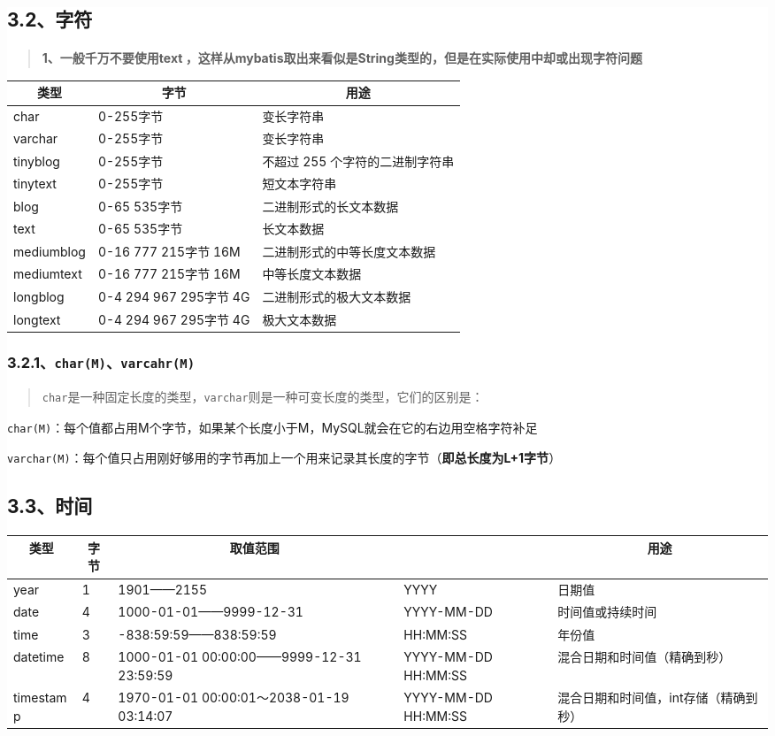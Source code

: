 

## 3.2、字符

> **1、一般千万不要使用text ，这样从mybatis取出来看似是String类型的，但是在实际使用中却或出现字符问题**   



| 类型       | 字节                   | 用途                            |
| ---------- | ---------------------- | ------------------------------- |
| char       | 0-255字节              | 变长字符串                      |
| varchar    | 0-255字节              | 变长字符串                      |
| tinyblog   | 0-255字节              | 不超过 255 个字符的二进制字符串 |
| tinytext   | 0-255字节              | 短文本字符串                    |
| blog       | 0-65 535字节           | 二进制形式的长文本数据          |
| text       | 0-65 535字节           | 长文本数据                      |
| mediumblog | 0-16 777 215字节 16M   | 二进制形式的中等长度文本数据    |
| mediumtext | 0-16 777 215字节 16M   | 中等长度文本数据                |
| longblog   | 0-4 294 967 295字节 4G | 二进制形式的极大文本数据        |
| longtext   | 0-4 294 967 295字节 4G | 极大文本数据                    |





### 3.2.1、`char(M)`、`varcahr(M)`  

> `char`是一种固定长度的类型，`varchar`则是一种可变长度的类型，它们的区别是：             

`char(M)`：每个值都占用M个字节，如果某个长度小于M，MySQL就会在它的右边用空格字符补足    

`varchar(M)`：每个值只占用刚好够用的字节再加上一个用来记录其长度的字节（**即总长度为L+1字节**）   





## 3.3、时间

| 类型      | 字节 | 取值范围                                 |                     | 用途                                  |
| --------- | ---- | ---------------------------------------- | ------------------- | ------------------------------------- |
| year      | 1    | 1901——2155                               | YYYY                | 日期值                                |
| date      | 4    | 1000-01-01——9999-12-31                   | YYYY-MM-DD          | 时间值或持续时间                      |
| time      | 3    | -838:59:59——838:59:59                    | HH:MM:SS            | 年份值                                |
| datetime  | 8    | 1000-01-01 00:00:00——9999-12-31 23:59:59 | YYYY-MM-DD HH:MM:SS | 混合日期和时间值（精确到秒）          |
| timestamp | 4    | 1970-01-01 00:00:01～2038-01-19 03:14:07 | YYYY-MM-DD HH:MM:SS | 混合日期和时间值，int存储（精确到秒） |

